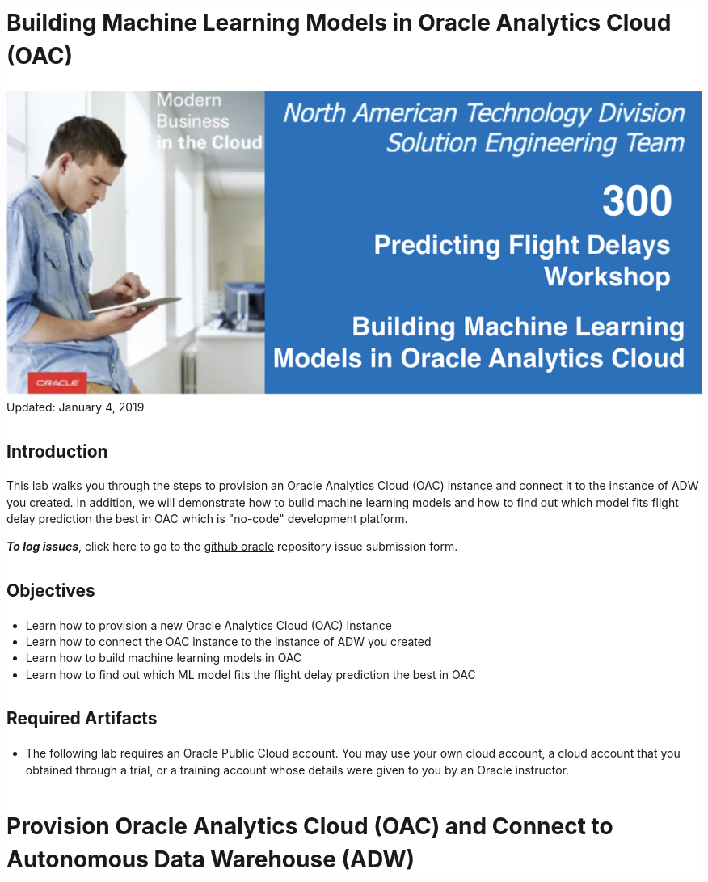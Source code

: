 # Building Machine Learning Models in Oracle Analytics Cloud (OAC)  

![](images/300/Picture300-lab.png)  
Updated: January 4, 2019

## Introduction

This lab walks you through the steps to provision an Oracle Analytics Cloud (OAC) instance and connect it to the instance of ADW you created. In addition, we will demonstrate how to build machine learning models and how to find out which model fits flight delay prediction the best in OAC which is "no-code" development platform. 

**_To log issues_**, click here to go to the [github oracle](https://github.com/oracle/learning-library/issues/new) repository issue submission form.

## Objectives
-   Learn how to provision a new Oracle Analytics Cloud (OAC) Instance
-   Learn how to connect the OAC instance to the instance of ADW you created 
-   Learn how to build machine learning models in OAC
-   Learn how to find out which ML model fits the flight delay prediction the best in OAC 

## Required Artifacts
-   The following lab requires an Oracle Public Cloud account. You may use your own cloud account, a cloud account that you obtained through a trial, or a training account whose details were given to you by an Oracle instructor.



# Provision Oracle Analytics Cloud (OAC) and Connect to Autonomous Data Warehouse (ADW)
